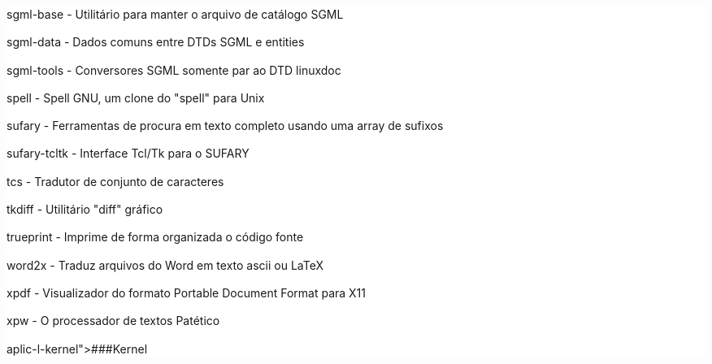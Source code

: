 <listitem>

<literal>sgml-base - Utilitário para manter o arquivo de catálogo
SGML


<listitem>

<literal>sgml-data - Dados comuns entre DTDs SGML e entities


<listitem>

<literal>sgml-tools - Conversores SGML somente par ao DTD linuxdoc


<listitem>

<literal>spell - Spell GNU, um clone do "spell" para Unix


<listitem>

<literal>sufary - Ferramentas de procura em texto completo usando uma
array de sufixos


<listitem>

<literal>sufary-tcltk - Interface Tcl/Tk para o SUFARY


<listitem>

<literal>tcs - Tradutor de conjunto de caracteres


<listitem>

<literal>tkdiff - Utilitário "diff" gráfico


<listitem>

<literal>trueprint - Imprime de forma organizada o código fonte


<listitem>

<literal>word2x - Traduz arquivos do Word em texto ascii ou LaTeX


<listitem>

<literal>xpdf - Visualizador do formato Portable Document Format para
X11


<listitem>

<literal>xpw - O processador de textos Patético





 aplic-l-kernel">###Kernel
<itemizedlist>
<listitem>

